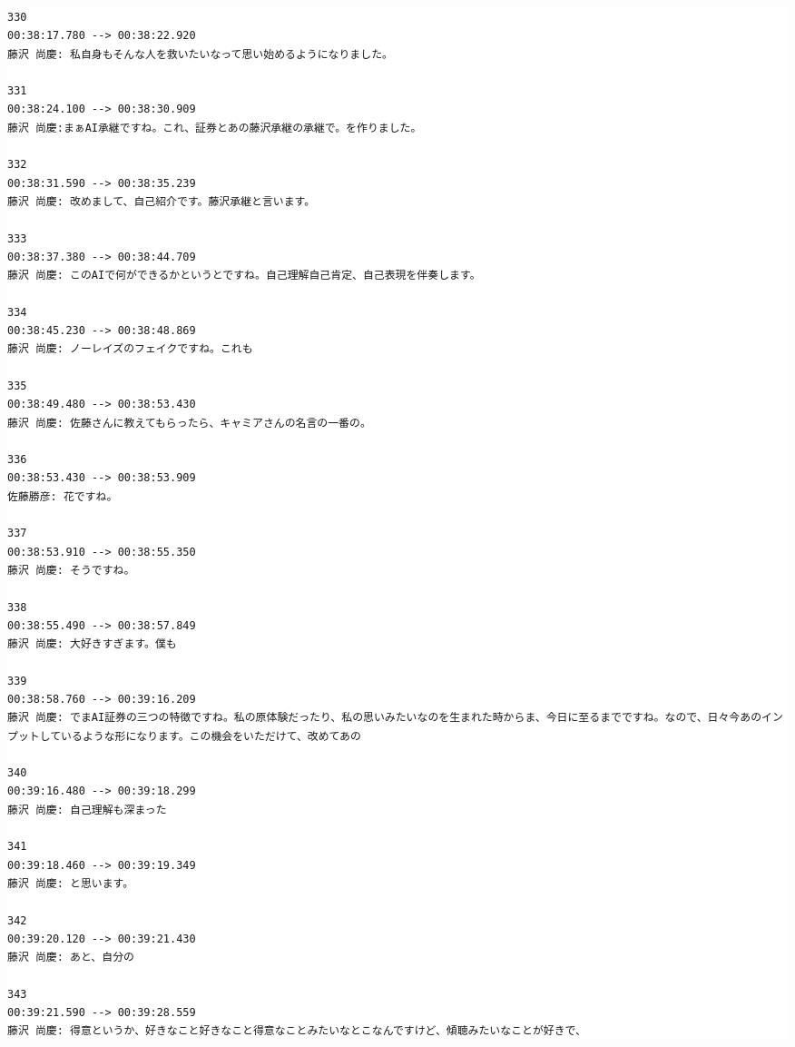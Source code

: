     330
    00:38:17.780 --> 00:38:22.920
    藤沢 尚慶: 私自身もそんな人を救いたいなって思い始めるようになりました。
    
    331
    00:38:24.100 --> 00:38:30.909
    藤沢 尚慶:まぁAI承継ですね。これ、証券とあの藤沢承継の承継で。を作りました。
    
    332
    00:38:31.590 --> 00:38:35.239
    藤沢 尚慶: 改めまして、自己紹介です。藤沢承継と言います。
    
    333
    00:38:37.380 --> 00:38:44.709
    藤沢 尚慶: このAIで何ができるかというとですね。自己理解自己肯定、自己表現を伴奏します。
    
    334
    00:38:45.230 --> 00:38:48.869
    藤沢 尚慶: ノーレイズのフェイクですね。これも
    
    335
    00:38:49.480 --> 00:38:53.430
    藤沢 尚慶: 佐藤さんに教えてもらったら、キャミアさんの名言の一番の。
    
    336
    00:38:53.430 --> 00:38:53.909
    佐藤勝彦: 花ですね。
    
    337
    00:38:53.910 --> 00:38:55.350
    藤沢 尚慶: そうですね。
    
    338
    00:38:55.490 --> 00:38:57.849
    藤沢 尚慶: 大好きすぎます。僕も
    
    339
    00:38:58.760 --> 00:39:16.209
    藤沢 尚慶: でまAI証券の三つの特徴ですね。私の原体験だったり、私の思いみたいなのを生まれた時からま、今日に至るまでですね。なので、日々今あのインプットしているような形になります。この機会をいただけて、改めてあの
    
    340
    00:39:16.480 --> 00:39:18.299
    藤沢 尚慶: 自己理解も深まった
    
    341
    00:39:18.460 --> 00:39:19.349
    藤沢 尚慶: と思います。
    
    342
    00:39:20.120 --> 00:39:21.430
    藤沢 尚慶: あと、自分の
    
    343
    00:39:21.590 --> 00:39:28.559
    藤沢 尚慶: 得意というか、好きなこと好きなこと得意なことみたいなとこなんですけど、傾聴みたいなことが好きで、
    